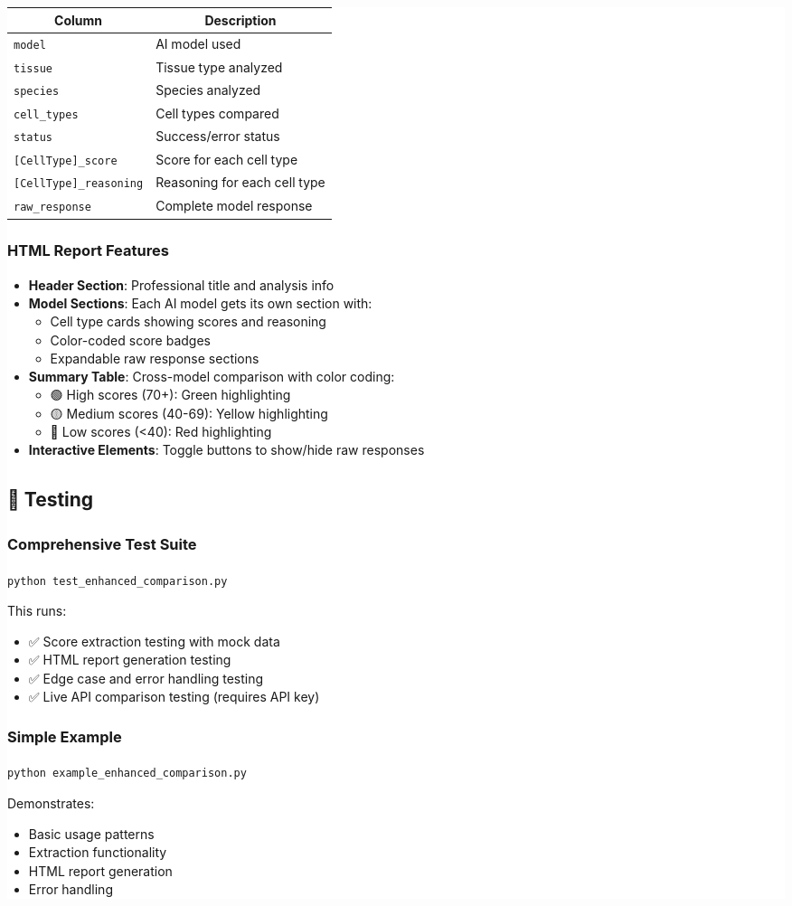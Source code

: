 | Column | Description |
|--------|-------------|
| `model` | AI model used |
| `tissue` | Tissue type analyzed |
| `species` | Species analyzed |
| `cell_types` | Cell types compared |
| `status` | Success/error status |
| `[CellType]_score` | Score for each cell type |
| `[CellType]_reasoning` | Reasoning for each cell type |
| `raw_response` | Complete model response |

### HTML Report Features

- **Header Section**: Professional title and analysis info
- **Model Sections**: Each AI model gets its own section with:
  - Cell type cards showing scores and reasoning
  - Color-coded score badges
  - Expandable raw response sections
- **Summary Table**: Cross-model comparison with color coding:
  - 🟢 High scores (70+): Green highlighting
  - 🟡 Medium scores (40-69): Yellow highlighting  
  - 🔴 Low scores (<40): Red highlighting
- **Interactive Elements**: Toggle buttons to show/hide raw responses

## 🧪 Testing

### Comprehensive Test Suite

```bash
python test_enhanced_comparison.py
```

This runs:
- ✅ Score extraction testing with mock data
- ✅ HTML report generation testing  
- ✅ Edge case and error handling testing
- ✅ Live API comparison testing (requires API key)

### Simple Example

```bash
python example_enhanced_comparison.py
```

Demonstrates:
- Basic usage patterns
- Extraction functionality
- HTML report generation
- Error handling
